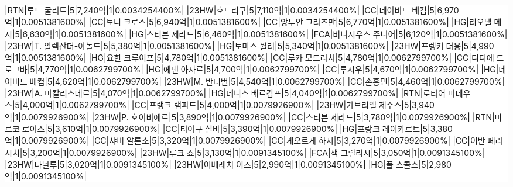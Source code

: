 |RTN|루드 굴리트|5|7,240억|1|0.0034254400%|
|23HW|호드리구|5|7,110억|1|0.0034254400%|
|CC|데이비드 베컴|5|6,970억|1|0.0051381600%|
|CC|토니 크로스|5|6,940억|1|0.0051381600%|
|CC|앙투안 그리즈만|5|6,770억|1|0.0051381600%|
|HG|리오넬 메시|5|6,630억|1|0.0051381600%|
|HG|스티븐 제라드|5|6,460억|1|0.0051381600%|
|FCA|비니시우스 주니어|5|6,120억|1|0.0051381600%|
|23HW|T. 알렉산더-아놀드|5|5,380억|1|0.0051381600%|
|HG|토마스 뮐러|5|5,340억|1|0.0051381600%|
|23HW|프렝키 더용|5|4,990억|1|0.0051381600%|
|HG|요한 크루이프|5|4,780억|1|0.0051381600%|
|CC|루카 모드리치|5|4,780억|1|0.0062799700%|
|CC|디디에 드로그바|5|4,770억|1|0.0062799700%|
|HG|에덴 아자르|5|4,700억|1|0.0062799700%|
|CC|루시우|5|4,670억|1|0.0062799700%|
|HG|데이비드 베컴|5|4,620억|1|0.0062799700%|
|23HW|M. 반더번|5|4,540억|1|0.0062799700%|
|CC|손흥민|5|4,460억|1|0.0062799700%|
|23HW|A. 마칼리스테르|5|4,070억|1|0.0062799700%|
|HG|데니스 베르캄프|5|4,040억|1|0.0062799700%|
|RTN|로타어 마테우스|5|4,000억|1|0.0062799700%|
|CC|프랭크 램파드|5|4,000억|1|0.0079926900%|
|23HW|가브리엘 제주스|5|3,940억|1|0.0079926900%|
|23HW|P. 호이비에르|5|3,890억|1|0.0079926900%|
|CC|스티븐 제라드|5|3,780억|1|0.0079926900%|
|RTN|마르코 로이스|5|3,610억|1|0.0079926900%|
|CC|티아구 실바|5|3,390억|1|0.0079926900%|
|HG|프랑크 레이카르트|5|3,380억|1|0.0079926900%|
|CC|샤비 알론소|5|3,320억|1|0.0079926900%|
|CC|게오르게 하지|5|3,270억|1|0.0079926900%|
|CC|이반 페리시치|5|3,200억|1|0.0079926900%|
|23HW|루크 쇼|5|3,130억|1|0.0091345100%|
|FCA|잭 그릴리시|5|3,050억|1|0.0091345100%|
|23HW|다닐루|5|3,020억|1|0.0091345100%|
|23HW|이베레치 이즈|5|2,990억|1|0.0091345100%|
|HG|폴 스콜스|5|2,980억|1|0.0091345100%|